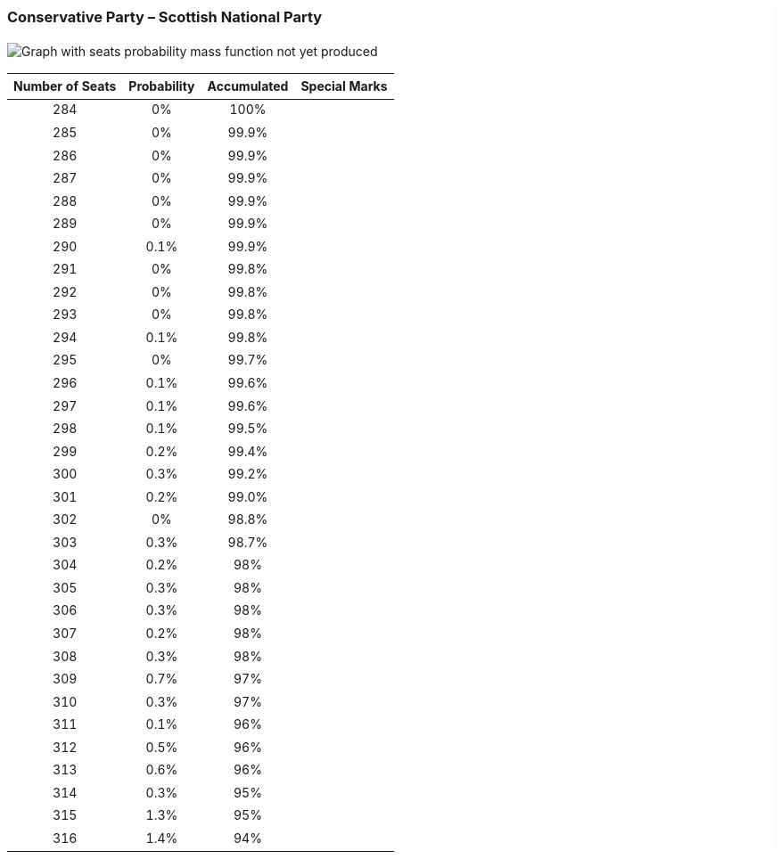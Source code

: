 ### Conservative Party – Scottish National Party

![Graph with seats probability mass function not yet produced](2019-10-10-ComRes-coalitions-seats-pmf-con–snp.png "Seats Probability Mass Function")

| Number of Seats | Probability | Accumulated | Special Marks |
|:---------------:|:-----------:|:-----------:|:-------------:|
| 284 | 0% | 100% |  |
| 285 | 0% | 99.9% |  |
| 286 | 0% | 99.9% |  |
| 287 | 0% | 99.9% |  |
| 288 | 0% | 99.9% |  |
| 289 | 0% | 99.9% |  |
| 290 | 0.1% | 99.9% |  |
| 291 | 0% | 99.8% |  |
| 292 | 0% | 99.8% |  |
| 293 | 0% | 99.8% |  |
| 294 | 0.1% | 99.8% |  |
| 295 | 0% | 99.7% |  |
| 296 | 0.1% | 99.6% |  |
| 297 | 0.1% | 99.6% |  |
| 298 | 0.1% | 99.5% |  |
| 299 | 0.2% | 99.4% |  |
| 300 | 0.3% | 99.2% |  |
| 301 | 0.2% | 99.0% |  |
| 302 | 0% | 98.8% |  |
| 303 | 0.3% | 98.7% |  |
| 304 | 0.2% | 98% |  |
| 305 | 0.3% | 98% |  |
| 306 | 0.3% | 98% |  |
| 307 | 0.2% | 98% |  |
| 308 | 0.3% | 98% |  |
| 309 | 0.7% | 97% |  |
| 310 | 0.3% | 97% |  |
| 311 | 0.1% | 96% |  |
| 312 | 0.5% | 96% |  |
| 313 | 0.6% | 96% |  |
| 314 | 0.3% | 95% |  |
| 315 | 1.3% | 95% |  |
| 316 | 1.4% | 94% |  |